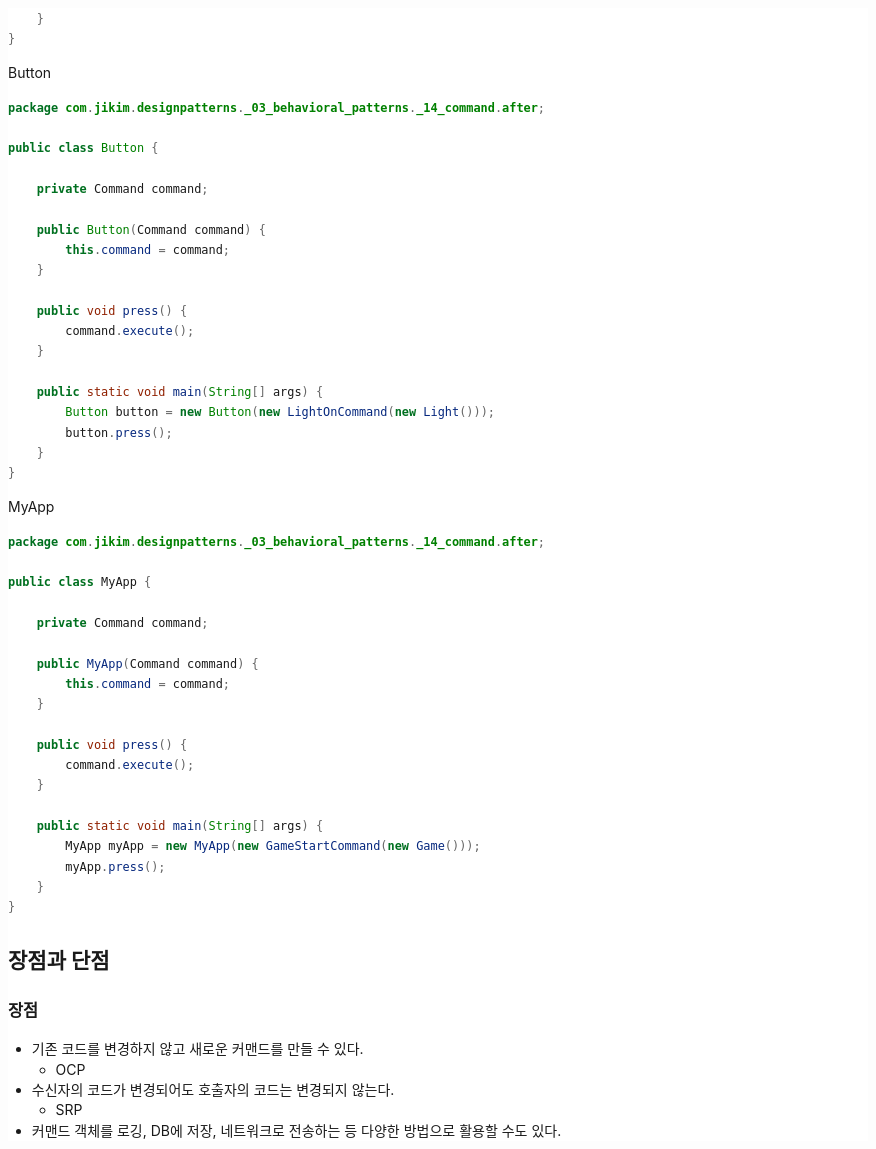 ```java
	}
}
```
Button
```java
package com.jikim.designpatterns._03_behavioral_patterns._14_command.after;

public class Button {

	private Command command;

	public Button(Command command) {
		this.command = command;
	}

	public void press() {
		command.execute();
	}

	public static void main(String[] args) {
		Button button = new Button(new LightOnCommand(new Light()));
		button.press();
	}
}
```
MyApp
```java
package com.jikim.designpatterns._03_behavioral_patterns._14_command.after;

public class MyApp {

	private Command command;

	public MyApp(Command command) {
		this.command = command;
	}

	public void press() {
		command.execute();
	}

	public static void main(String[] args) {
		MyApp myApp = new MyApp(new GameStartCommand(new Game()));
		myApp.press();
	}
}
```

## 장점과 단점
### 장점
- 기존 코드를 변경하지 않고 새로운 커맨드를 만들 수 있다.
  - OCP
- 수신자의 코드가 변경되어도 호출자의 코드는 변경되지 않는다.
  - SRP
- 커맨드 객체를 로깅, DB에 저장, 네트워크로 전송하는 등 다양한 방법으로 활용할 수도 있다.
